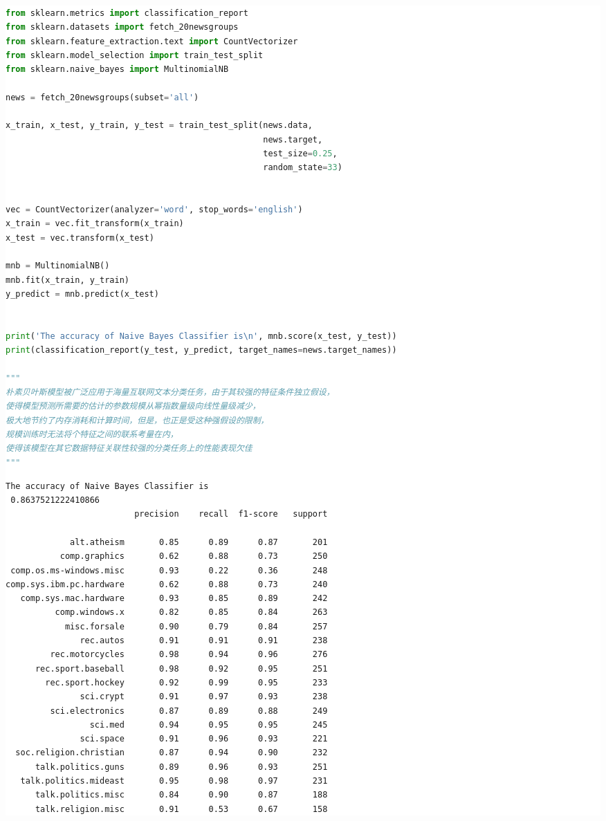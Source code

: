 ```python
from sklearn.metrics import classification_report
from sklearn.datasets import fetch_20newsgroups
from sklearn.feature_extraction.text import CountVectorizer
from sklearn.model_selection import train_test_split
from sklearn.naive_bayes import MultinomialNB

news = fetch_20newsgroups(subset='all')

x_train, x_test, y_train, y_test = train_test_split(news.data,
                                                    news.target,
                                                    test_size=0.25,
                                                    random_state=33)


vec = CountVectorizer(analyzer='word', stop_words='english')
x_train = vec.fit_transform(x_train)
x_test = vec.transform(x_test)

mnb = MultinomialNB()
mnb.fit(x_train, y_train)
y_predict = mnb.predict(x_test)


print('The accuracy of Naive Bayes Classifier is\n', mnb.score(x_test, y_test))
print(classification_report(y_test, y_predict, target_names=news.target_names))

"""
朴素贝叶斯模型被广泛应用于海量互联网文本分类任务，由于其较强的特征条件独立假设，
使得模型预测所需要的估计的参数规模从幂指数量级向线性量级减少，
极大地节约了内存消耗和计算时间，但是，也正是受这种强假设的限制，
规模训练时无法将个特征之间的联系考量在内，
使得该模型在其它数据特征关联性较强的分类任务上的性能表现欠佳
"""

```
    The accuracy of Naive Bayes Classifier is
     0.8637521222410866
                              precision    recall  f1-score   support
    
                 alt.atheism       0.85      0.89      0.87       201
               comp.graphics       0.62      0.88      0.73       250
     comp.os.ms-windows.misc       0.93      0.22      0.36       248
    comp.sys.ibm.pc.hardware       0.62      0.88      0.73       240
       comp.sys.mac.hardware       0.93      0.85      0.89       242
              comp.windows.x       0.82      0.85      0.84       263
                misc.forsale       0.90      0.79      0.84       257
                   rec.autos       0.91      0.91      0.91       238
             rec.motorcycles       0.98      0.94      0.96       276
          rec.sport.baseball       0.98      0.92      0.95       251
            rec.sport.hockey       0.92      0.99      0.95       233
                   sci.crypt       0.91      0.97      0.93       238
             sci.electronics       0.87      0.89      0.88       249
                     sci.med       0.94      0.95      0.95       245
                   sci.space       0.91      0.96      0.93       221
      soc.religion.christian       0.87      0.94      0.90       232
          talk.politics.guns       0.89      0.96      0.93       251
       talk.politics.mideast       0.95      0.98      0.97       231
          talk.politics.misc       0.84      0.90      0.87       188
          talk.religion.misc       0.91      0.53      0.67       158
    